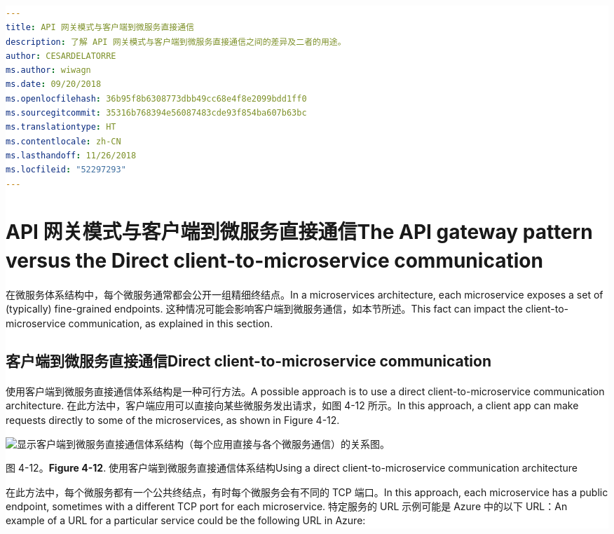 ```yaml
---
title: API 网关模式与客户端到微服务直接通信
description: 了解 API 网关模式与客户端到微服务直接通信之间的差异及二者的用途。
author: CESARDELATORRE
ms.author: wiwagn
ms.date: 09/20/2018
ms.openlocfilehash: 36b95f8b6308773dbb49cc68e4f8e2099bdd1ff0
ms.sourcegitcommit: 35316b768394e56087483cde93f854ba607b63bc
ms.translationtype: HT
ms.contentlocale: zh-CN
ms.lasthandoff: 11/26/2018
ms.locfileid: "52297293"
---
```

# <a name="the-api-gateway-pattern-versus-the-direct-client-to-microservice-communication"></a><span data-ttu-id="d5ae3-103">API 网关模式与客户端到微服务直接通信</span><span class="sxs-lookup"><span data-stu-id="d5ae3-103">The API gateway pattern versus the Direct client-to-microservice communication</span></span>

<span data-ttu-id="d5ae3-104">在微服务体系结构中，每个微服务通常都会公开一组精细终结点。</span><span class="sxs-lookup"><span data-stu-id="d5ae3-104">In a microservices architecture, each microservice exposes a set of (typically) fine-grained endpoints.</span></span> <span data-ttu-id="d5ae3-105">这种情况可能会影响客户端到微服务通信，如本节所述。</span><span class="sxs-lookup"><span data-stu-id="d5ae3-105">This fact can impact the client-to-microservice communication, as explained in this section.</span></span>

## <a name="direct-client-to-microservice-communication"></a><span data-ttu-id="d5ae3-106">客户端到微服务直接通信</span><span class="sxs-lookup"><span data-stu-id="d5ae3-106">Direct client-to-microservice communication</span></span>

<span data-ttu-id="d5ae3-107">使用客户端到微服务直接通信体系结构是一种可行方法。</span><span class="sxs-lookup"><span data-stu-id="d5ae3-107">A possible approach is to use a direct client-to-microservice communication architecture.</span></span> <span data-ttu-id="d5ae3-108">在此方法中，客户端应用可以直接向某些微服务发出请求，如图 4-12 所示。</span><span class="sxs-lookup"><span data-stu-id="d5ae3-108">In this approach, a client app can make requests directly to some of the microservices, as shown in Figure 4-12.</span></span>

![显示客户端到微服务直接通信体系结构（每个应用直接与各个微服务通信）的关系图。](./media/image12.png)

<span data-ttu-id="d5ae3-110">图 4-12。</span><span class="sxs-lookup"><span data-stu-id="d5ae3-110">**Figure 4-12**.</span></span> <span data-ttu-id="d5ae3-111">使用客户端到微服务直接通信体系结构</span><span class="sxs-lookup"><span data-stu-id="d5ae3-111">Using a direct client-to-microservice communication architecture</span></span>

<span data-ttu-id="d5ae3-112">在此方法中，每个微服务都有一个公共终结点，有时每个微服务会有不同的 TCP 端口。</span><span class="sxs-lookup"><span data-stu-id="d5ae3-112">In this approach, each microservice has a public endpoint, sometimes with a different TCP port for each microservice.</span></span> <span data-ttu-id="d5ae3-113">特定服务的 URL 示例可能是 Azure 中的以下 URL：</span><span class="sxs-lookup"><span data-stu-id="d5ae3-113">An example of a URL for a particular service could be the following URL in Azure:</span></span>
